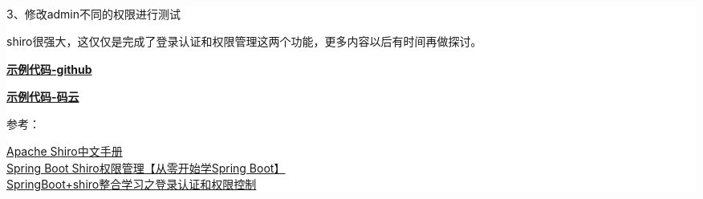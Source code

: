 3、修改admin不同的权限进行测试

shiro很强大，这仅仅是完成了登录认证和权限管理这两个功能，更多内容以后有时间再做探讨。

**[示例代码-github](https://github.com/ityouknow/spring-boot-examples)**

**[示例代码-码云](https://gitee.com/ityouknow/spring-boot-examples)**


参考：

[Apache Shiro中文手册](https://waylau.gitbooks.io/apache-shiro-1-2-x-reference/content/)   
[Spring Boot Shiro权限管理【从零开始学Spring Boot】](http://412887952-qq-com.iteye.com/blog/2299777)  
[SpringBoot+shiro整合学习之登录认证和权限控制](http://z77z.oschina.io/2017/02/13/SpringBoot+shiro%E6%95%B4%E5%90%88%E5%AD%A6%E4%B9%A0%E4%B9%8B%E7%99%BB%E5%BD%95%E8%AE%A4%E8%AF%81%E5%92%8C%E6%9D%83%E9%99%90%E6%8E%A7%E5%88%B6/)
